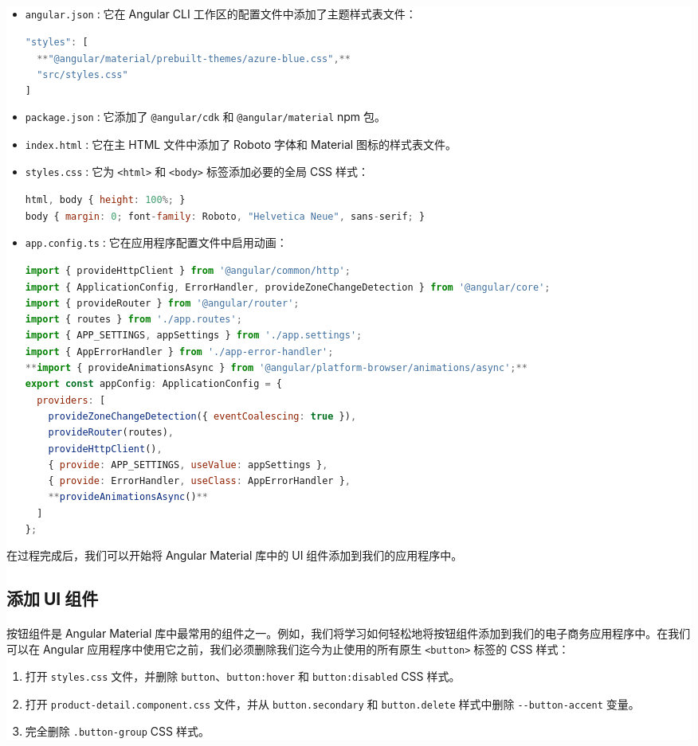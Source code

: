 +   `angular.json` : 它在 Angular CLI 工作区的配置文件中添加了主题样式表文件：

    ```js
    "styles": [
      **"@angular/material/prebuilt-themes/azure-blue.css",**
      "src/styles.css"
    ] 
    ```

+   `package.json` : 它添加了 `@angular/cdk` 和 `@angular/material` npm 包。

+   `index.html` : 它在主 HTML 文件中添加了 Roboto 字体和 Material 图标的样式表文件。

+   `styles.css` : 它为 `<html>` 和 `<body>` 标签添加必要的全局 CSS 样式：

    ```js
    html, body { height: 100%; }
    body { margin: 0; font-family: Roboto, "Helvetica Neue", sans-serif; } 
    ```

+   `app.config.ts` : 它在应用程序配置文件中启用动画：

    ```js
    import { provideHttpClient } from '@angular/common/http';
    import { ApplicationConfig, ErrorHandler, provideZoneChangeDetection } from '@angular/core';
    import { provideRouter } from '@angular/router';
    import { routes } from './app.routes';
    import { APP_SETTINGS, appSettings } from './app.settings';
    import { AppErrorHandler } from './app-error-handler';
    **import { provideAnimationsAsync } from '@angular/platform-browser/animations/async';**
    export const appConfig: ApplicationConfig = {
      providers: [
        provideZoneChangeDetection({ eventCoalescing: true }),
        provideRouter(routes),
        provideHttpClient(),
        { provide: APP_SETTINGS, useValue: appSettings },
        { provide: ErrorHandler, useClass: AppErrorHandler },
        **provideAnimationsAsync()**
      ]
    }; 
    ```

在过程完成后，我们可以开始将 Angular Material 库中的 UI 组件添加到我们的应用程序中。

## 添加 UI 组件

按钮组件是 Angular Material 库中最常用的组件之一。例如，我们将学习如何轻松地将按钮组件添加到我们的电子商务应用程序中。在我们可以在 Angular 应用程序中使用它之前，我们必须删除我们迄今为止使用的所有原生 `<button>` 标签的 CSS 样式：

1.  打开 `styles.css` 文件，并删除 `button`、`button:hover` 和 `button:disabled` CSS 样式。

1.  打开 `product-detail.component.css` 文件，并从 `button.secondary` 和 `button.delete` 样式中删除 `--button-accent` 变量。

1.  完全删除 `.button-group` CSS 样式。
